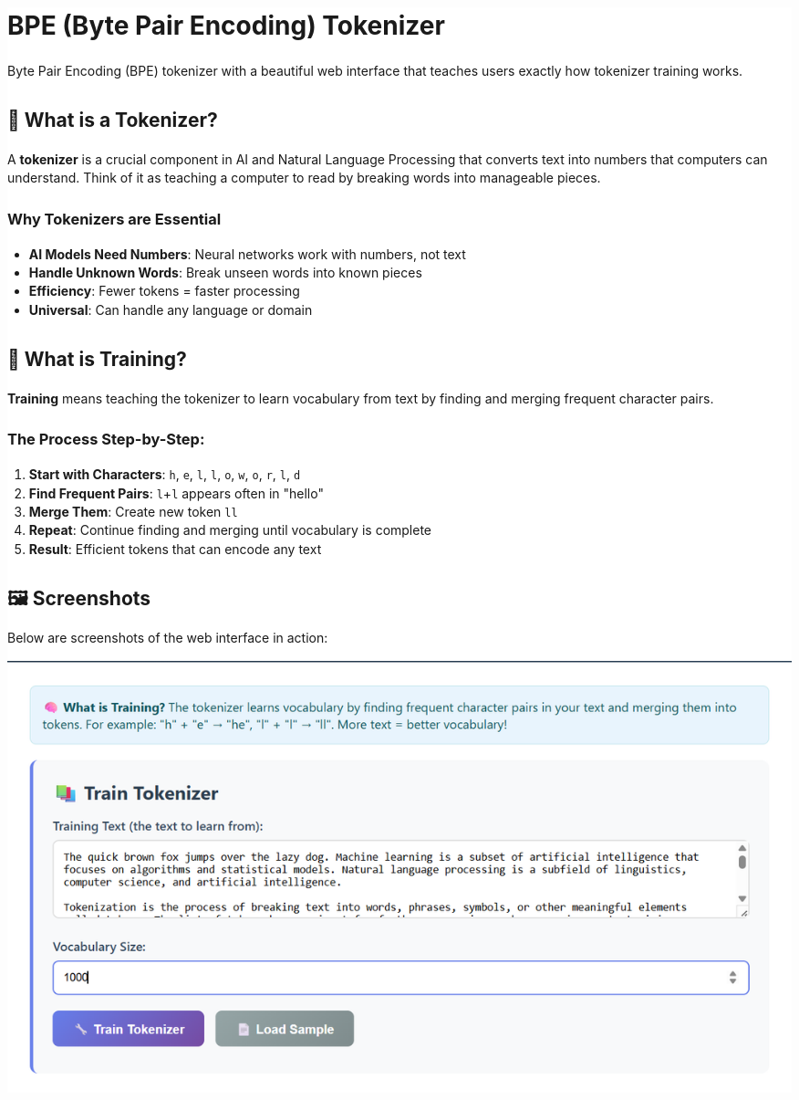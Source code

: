 # BPE (Byte Pair Encoding) Tokenizer

Byte Pair Encoding (BPE) tokenizer with a beautiful web interface that teaches users exactly how tokenizer training works.

## 🧠 What is a Tokenizer?

A **tokenizer** is a crucial component in AI and Natural Language Processing that converts text into numbers that computers can understand. Think of it as teaching a computer to read by breaking words into manageable pieces.

### Why Tokenizers are Essential

- **AI Models Need Numbers**: Neural networks work with numbers, not text
- **Handle Unknown Words**: Break unseen words into known pieces
- **Efficiency**: Fewer tokens = faster processing
- **Universal**: Can handle any language or domain

## 🎯 What is Training?

**Training** means teaching the tokenizer to learn vocabulary from text by finding and merging frequent character pairs.

### The Process Step-by-Step:

1. **Start with Characters**: `h`, `e`, `l`, `l`, `o`, `w`, `o`, `r`, `l`, `d`
2. **Find Frequent Pairs**: `l`+`l` appears often in "hello"
3. **Merge Them**: Create new token `ll`
4. **Repeat**: Continue finding and merging until vocabulary is complete
5. **Result**: Efficient tokens that can encode any text

## 🖼️ Screenshots

Below are screenshots of the web interface in action:

![Training Demo](./assets/training.png)